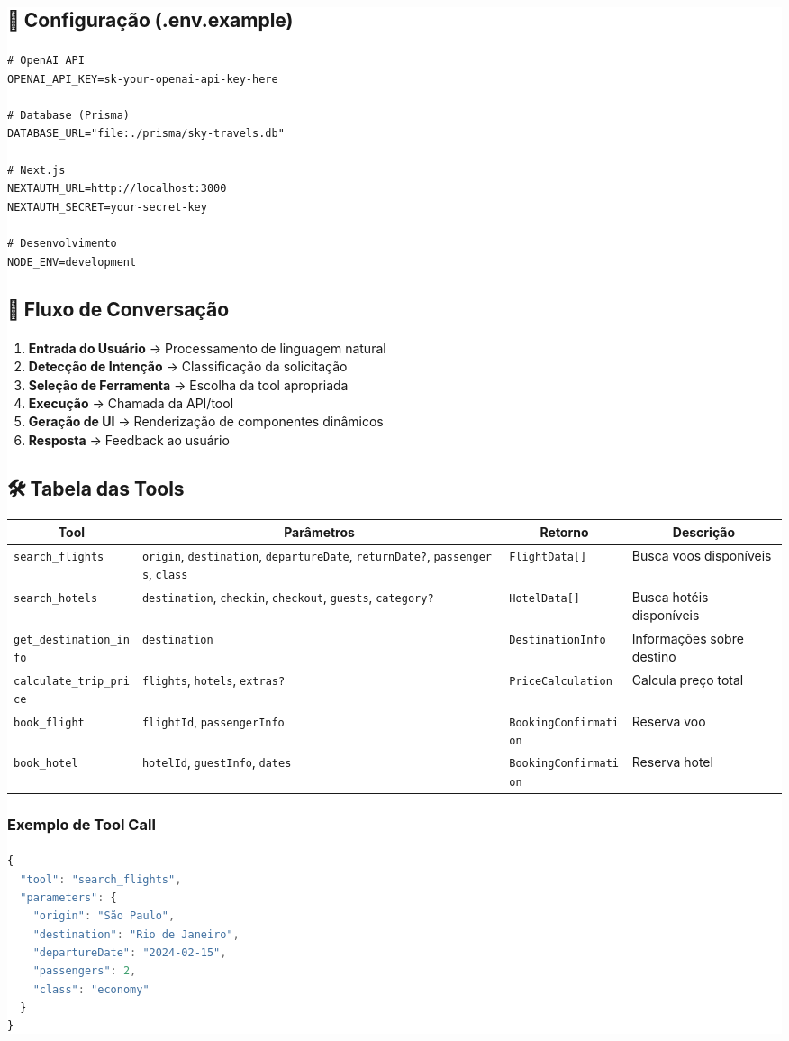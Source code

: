 ## 🔧 Configuração (.env.example)

```env
# OpenAI API
OPENAI_API_KEY=sk-your-openai-api-key-here

# Database (Prisma)
DATABASE_URL="file:./prisma/sky-travels.db"

# Next.js
NEXTAUTH_URL=http://localhost:3000
NEXTAUTH_SECRET=your-secret-key

# Desenvolvimento
NODE_ENV=development
```

## 🔄 Fluxo de Conversação

1. **Entrada do Usuário** → Processamento de linguagem natural
2. **Detecção de Intenção** → Classificação da solicitação
3. **Seleção de Ferramenta** → Escolha da tool apropriada
4. **Execução** → Chamada da API/tool
5. **Geração de UI** → Renderização de componentes dinâmicos
6. **Resposta** → Feedback ao usuário

## 🛠️ Tabela das Tools

| Tool | Parâmetros | Retorno | Descrição |
|------|------------|---------|-----------|
| `search_flights` | `origin`, `destination`, `departureDate`, `returnDate?`, `passengers`, `class` | `FlightData[]` | Busca voos disponíveis |
| `search_hotels` | `destination`, `checkin`, `checkout`, `guests`, `category?` | `HotelData[]` | Busca hotéis disponíveis |
| `get_destination_info` | `destination` | `DestinationInfo` | Informações sobre destino |
| `calculate_trip_price` | `flights`, `hotels`, `extras?` | `PriceCalculation` | Calcula preço total |
| `book_flight` | `flightId`, `passengerInfo` | `BookingConfirmation` | Reserva voo |
| `book_hotel` | `hotelId`, `guestInfo`, `dates` | `BookingConfirmation` | Reserva hotel |

### Exemplo de Tool Call
```typescript
{
  "tool": "search_flights",
  "parameters": {
    "origin": "São Paulo",
    "destination": "Rio de Janeiro", 
    "departureDate": "2024-02-15",
    "passengers": 2,
    "class": "economy"
  }
}
```
